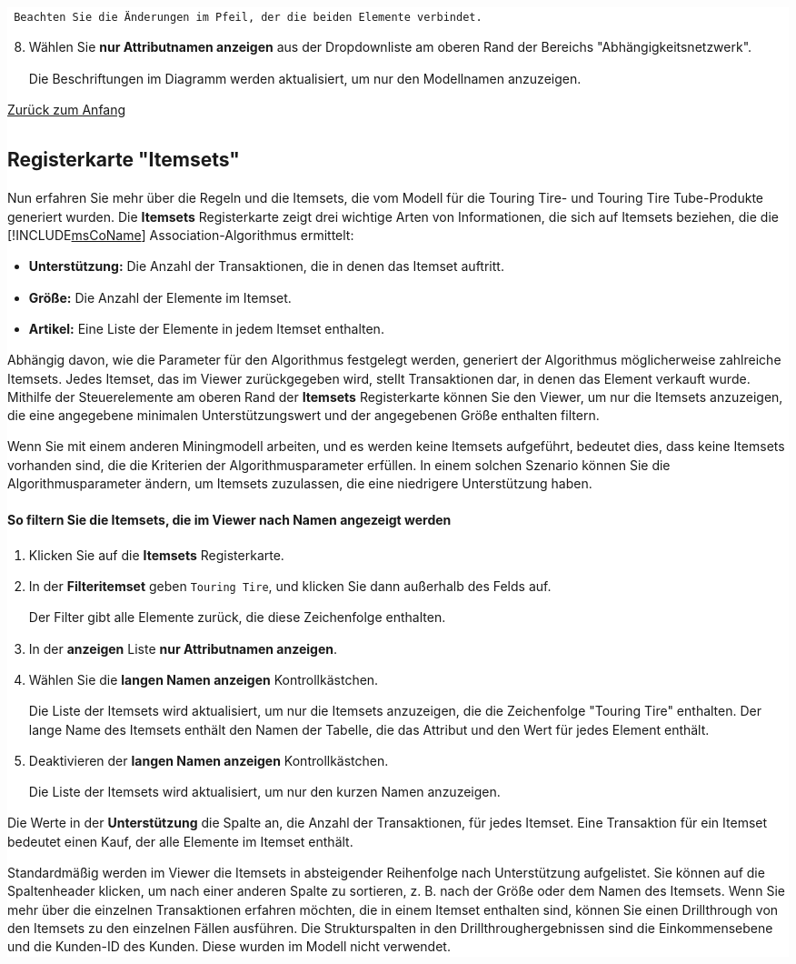      Beachten Sie die Änderungen im Pfeil, der die beiden Elemente verbindet.  
  
8.  Wählen Sie **nur Attributnamen anzeigen** aus der Dropdownliste am oberen Rand der Bereichs "Abhängigkeitsnetzwerk".  
  
     Die Beschriftungen im Diagramm werden aktualisiert, um nur den Modellnamen anzuzeigen.  
  
 [Zurück zum Anfang](#bkmk_DepNet)  
  
##  <a name="bkmk_Itemsets"></a> Registerkarte "Itemsets"  
 Nun erfahren Sie mehr über die Regeln und die Itemsets, die vom Modell für die Touring Tire- und Touring Tire Tube-Produkte generiert wurden. Die **Itemsets** Registerkarte zeigt drei wichtige Arten von Informationen, die sich auf Itemsets beziehen, die die [!INCLUDE[msCoName](../includes/msconame-md.md)] Association-Algorithmus ermittelt:  
  
-   **Unterstützung:** Die Anzahl der Transaktionen, die in denen das Itemset auftritt.  
  
-   **Größe:** Die Anzahl der Elemente im Itemset.  
  
-   **Artikel:** Eine Liste der Elemente in jedem Itemset enthalten.  
  
 Abhängig davon, wie die Parameter für den Algorithmus festgelegt werden, generiert der Algorithmus möglicherweise zahlreiche Itemsets. Jedes Itemset, das im Viewer zurückgegeben wird, stellt Transaktionen dar, in denen das Element verkauft wurde. Mithilfe der Steuerelemente am oberen Rand der **Itemsets** Registerkarte können Sie den Viewer, um nur die Itemsets anzuzeigen, die eine angegebene minimalen Unterstützungswert und der angegebenen Größe enthalten filtern.  
  
 Wenn Sie mit einem anderen Miningmodell arbeiten, und es werden keine Itemsets aufgeführt, bedeutet dies, dass keine Itemsets vorhanden sind, die die Kriterien der Algorithmusparameter erfüllen. In einem solchen Szenario können Sie die Algorithmusparameter ändern, um Itemsets zuzulassen, die eine niedrigere Unterstützung haben.  
  
#### <a name="to-filter-the-itemsets-that-are-shown-in-the-viewer-by-name"></a>So filtern Sie die Itemsets, die im Viewer nach Namen angezeigt werden  
  
1.  Klicken Sie auf die **Itemsets** Registerkarte.  
  
2.  In der **Filteritemset** geben `Touring Tire`, und klicken Sie dann außerhalb des Felds auf.  
  
     Der Filter gibt alle Elemente zurück, die diese Zeichenfolge enthalten.  
  
3.  In der **anzeigen** Liste **nur Attributnamen anzeigen**.  
  
4.  Wählen Sie die **langen Namen anzeigen** Kontrollkästchen.  
  
     Die Liste der Itemsets wird aktualisiert, um nur die Itemsets anzuzeigen, die die Zeichenfolge "Touring Tire" enthalten. Der lange Name des Itemsets enthält den Namen der Tabelle, die das Attribut und den Wert für jedes Element enthält.  
  
5.  Deaktivieren der **langen Namen anzeigen** Kontrollkästchen.  
  
     Die Liste der Itemsets wird aktualisiert, um nur den kurzen Namen anzuzeigen.  
  
 Die Werte in der **Unterstützung** die Spalte an, die Anzahl der Transaktionen, für jedes Itemset. Eine Transaktion für ein Itemset bedeutet einen Kauf, der alle Elemente im Itemset enthält.  
  
 Standardmäßig werden im Viewer die Itemsets in absteigender Reihenfolge nach Unterstützung aufgelistet. Sie können auf die Spaltenheader klicken, um nach einer anderen Spalte zu sortieren, z. B. nach der Größe oder dem Namen des Itemsets. Wenn Sie mehr über die einzelnen Transaktionen erfahren möchten, die in einem Itemset enthalten sind, können Sie einen Drillthrough von den Itemsets zu den einzelnen Fällen ausführen. Die Strukturspalten in den Drillthroughergebnissen sind die Einkommensebene und die Kunden-ID des Kunden. Diese wurden im Modell nicht verwendet.  
  